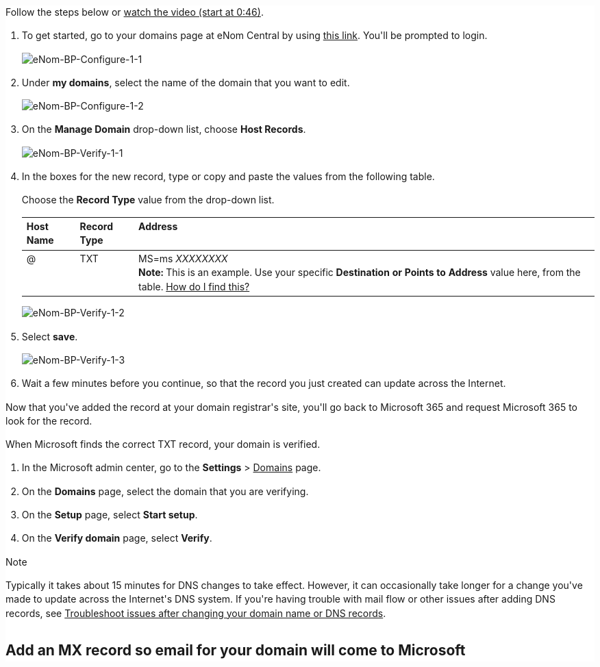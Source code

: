 Follow the steps below or [watch the video (start at 0:46)](https://support.microsoft.com/office/3766a9e8-77dd-4a42-908d-89b076143e7d).

1. To get started, go to your domains page at eNom Central by using [this link](https://www.enomcentral.com/domains/Domain-Manager.aspx?tab=registered). You'll be prompted to login.

   ![eNom-BP-Configure-1-1](../../media/6f754710-fd29-4a0a-b362-fa7a5c5ff74f.png)

2. Under **my domains**, select the name of the domain that you want to edit.

   ![eNom-BP-Configure-1-2](../../media/09d53e84-371c-4704-a8ce-e429ce9e133a.png)

3. On the **Manage Domain** drop-down list, choose **Host Records**.

   ![eNom-BP-Verify-1-1](../../media/6e4184a1-9525-47a6-8a8a-9600126c0db4.png)

4. In the boxes for the new record, type or copy and paste the values from the following table.

   Choose the **Record Type** value from the drop-down list.

   |Host Name|Record Type|Address|
   |---|---|---|
   |@|TXT|MS=ms *XXXXXXXX*  <br/> **Note:** This is an example. Use your specific **Destination or Points to Address** value here, from the table. [How do I find this?](../get-help-with-domains/information-for-dns-records.md)|

   ![eNom-BP-Verify-1-2](../../media/e1f95529-46a6-40f9-9709-9fe66f373bcf.png)

5. Select **save**.

   ![eNom-BP-Verify-1-3](../../media/d6277ab0-5d03-44e0-968f-fd5de1905423.png)

6. Wait a few minutes before you continue, so that the record you just created can update across the Internet.

Now that you've added the record at your domain registrar's site, you'll go back to Microsoft 365 and request Microsoft 365 to look for the record.

When Microsoft finds the correct TXT record, your domain is verified.

1. In the Microsoft admin center, go to the **Settings** \> <a href="https://go.microsoft.com/fwlink/p/?linkid=834818" target="_blank">Domains</a> page.

2. On the **Domains** page, select the domain that you are verifying.

3. On the **Setup** page, select **Start setup**.

4. On the **Verify domain** page, select **Verify**.

> [!NOTE]
> Typically it takes about 15 minutes for DNS changes to take effect. However, it can occasionally take longer for a change you've made to update across the Internet's DNS system. If you're having trouble with mail flow or other issues after adding DNS records, see [Troubleshoot issues after changing your domain name or DNS records](../get-help-with-domains/find-and-fix-issues.md).

## Add an MX record so email for your domain will come to Microsoft
<a name="BKMK_add_MX"> </a>
